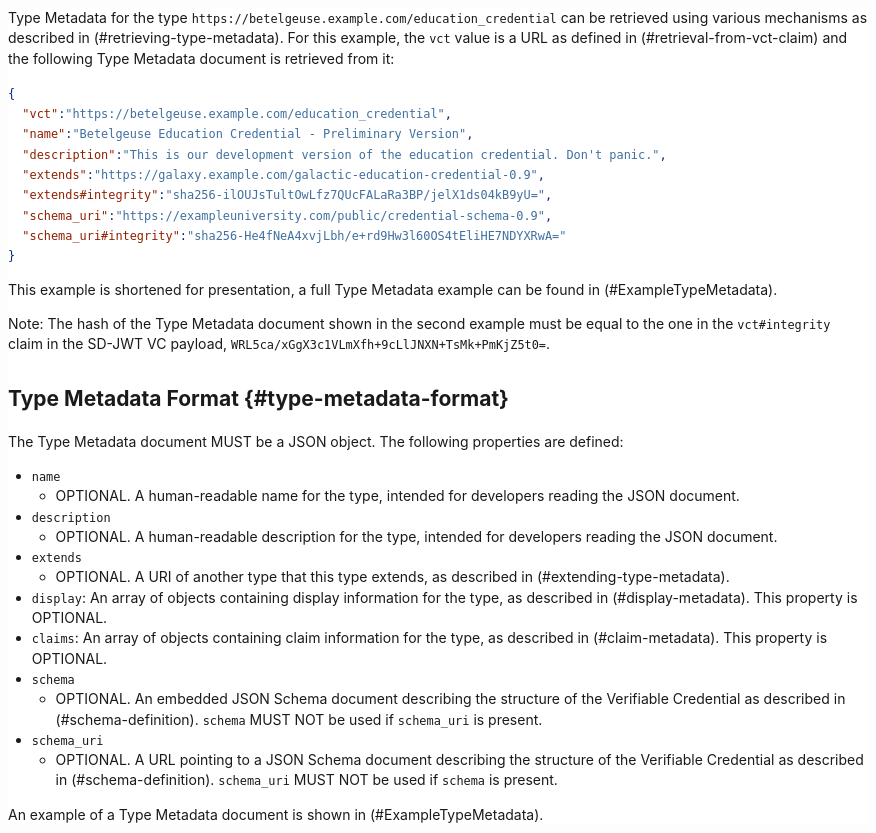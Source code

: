 Type Metadata for the type `https://betelgeuse.example.com/education_credential`
can be retrieved using various mechanisms as described in
(#retrieving-type-metadata). For this example, the `vct` value is a URL as defined in
(#retrieval-from-vct-claim) and the following Type Metadata document is
retrieved from it:

```json
{
  "vct":"https://betelgeuse.example.com/education_credential",
  "name":"Betelgeuse Education Credential - Preliminary Version",
  "description":"This is our development version of the education credential. Don't panic.",
  "extends":"https://galaxy.example.com/galactic-education-credential-0.9",
  "extends#integrity":"sha256-ilOUJsTultOwLfz7QUcFALaRa3BP/jelX1ds04kB9yU=",
  "schema_uri":"https://exampleuniversity.com/public/credential-schema-0.9",
  "schema_uri#integrity":"sha256-He4fNeA4xvjLbh/e+rd9Hw3l60OS4tEliHE7NDYXRwA="
}
```

This example is shortened for presentation, a full Type Metadata example can be found in (#ExampleTypeMetadata).

Note: The hash of the Type Metadata document shown in the second example must be equal
to the one in the `vct#integrity` claim in the SD-JWT VC payload,
`WRL5ca/xGgX3c1VLmXfh+9cLlJNXN+TsMk+PmKjZ5t0=`.

## Type Metadata Format {#type-metadata-format}

The Type Metadata document MUST be a JSON object. The following properties are
defined:

* `name`
  * OPTIONAL. A human-readable name for the type, intended for developers reading
  the JSON document.
* `description`
  * OPTIONAL. A human-readable description for the type, intended for
  developers reading the JSON document.
* `extends`
  * OPTIONAL. A URI of another type that this type extends, as described in
  (#extending-type-metadata).
* `display`: An array of objects containing display information for the type, as described
  in (#display-metadata). This property is OPTIONAL.
* `claims`: An array of objects containing claim information for the type, as described in
  (#claim-metadata). This property is OPTIONAL.
* `schema`
  * OPTIONAL. An embedded JSON Schema document describing the structure of
  the Verifiable Credential as described in (#schema-definition). `schema` MUST NOT be used
  if `schema_uri` is present.
* `schema_uri`
  * OPTIONAL. A URL pointing to a JSON Schema document describing the structure
  of the Verifiable Credential as described in (#schema-definition). `schema_uri` MUST NOT
  be used if `schema` is present.

An example of a Type Metadata document is shown in (#ExampleTypeMetadata).
